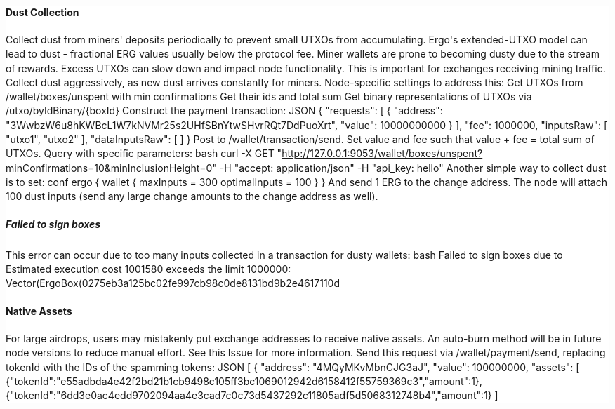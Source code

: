 #### Dust Collection
Collect dust from miners' deposits periodically to prevent small UTXOs from accumulating.
Ergo's extended-UTXO model can lead to dust - fractional ERG values usually below the protocol fee. Miner wallets are prone to becoming dusty due to the stream of rewards. Excess UTXOs can slow down and impact node functionality. This is important for exchanges receiving mining traffic. Collect dust aggressively, as new dust arrives constantly for miners.
Node-specific settings to address this:
Get UTXOs from /wallet/boxes/unspent with min confirmations
Get their ids and total sum
Get binary representations of UTXOs via /utxo/byIdBinary/{boxId}
Construct the payment transaction:
JSON
{
  "requests": [
    {
      "address": "3WwbzW6u8hKWBcL1W7kNVMr25s2UHfSBnYtwSHvrRQt7DdPuoXrt",
      "value": 10000000000
    }
  ],
  "fee": 1000000,
  "inputsRaw": [
    "utxo1", "utxo2"
  ],
  "dataInputsRaw": [
  ]
}
Post to /wallet/transaction/send.
Set value and fee such that value + fee = total sum of UTXOs.
Query with specific parameters:
bash
curl -X GET "http://127.0.0.1:9053/wallet/boxes/unspent?minConfirmations=10&minInclusionHeight=0" -H  "accept: application/json" -H  "api_key: hello"
Another simple way to collect dust is to set:
conf
ergo {
 wallet {
   maxInputs = 300 
   optimalInputs = 100
 }
}
And send 1 ERG to the change address. The node will attach 100 dust inputs (send any large change amounts to the change address as well).

##### Failed to sign boxes
This error can occur due to too many inputs collected in a transaction for dusty wallets:
bash
Failed to sign boxes due to Estimated execution cost 1001580 exceeds the limit 1000000: Vector(ErgoBox(0275eb3a125bc02fe997cb98c0de8131bd9b2e4617110d

#### Native Assets
For large airdrops, users may mistakenly put exchange addresses to receive native assets. An auto-burn method will be in future node versions to reduce manual effort. See this Issue for more information.
Send this request via /wallet/payment/send, replacing tokenId with the IDs of the spamming tokens:
JSON
[
  {
    "address": "4MQyMKvMbnCJG3aJ",
    "value": 100000000,
    "assets": [
      {"tokenId":"e55adbda4e42f2bd21b1cb9498c105ff3bc1069012942d6158412f55759369c3","amount":1},
      {"tokenId":"6dd3e0ac4edd9702094aa4e3cad7c0c73d5437292c11805adf5d5068312748b4","amount":1}
    ]
